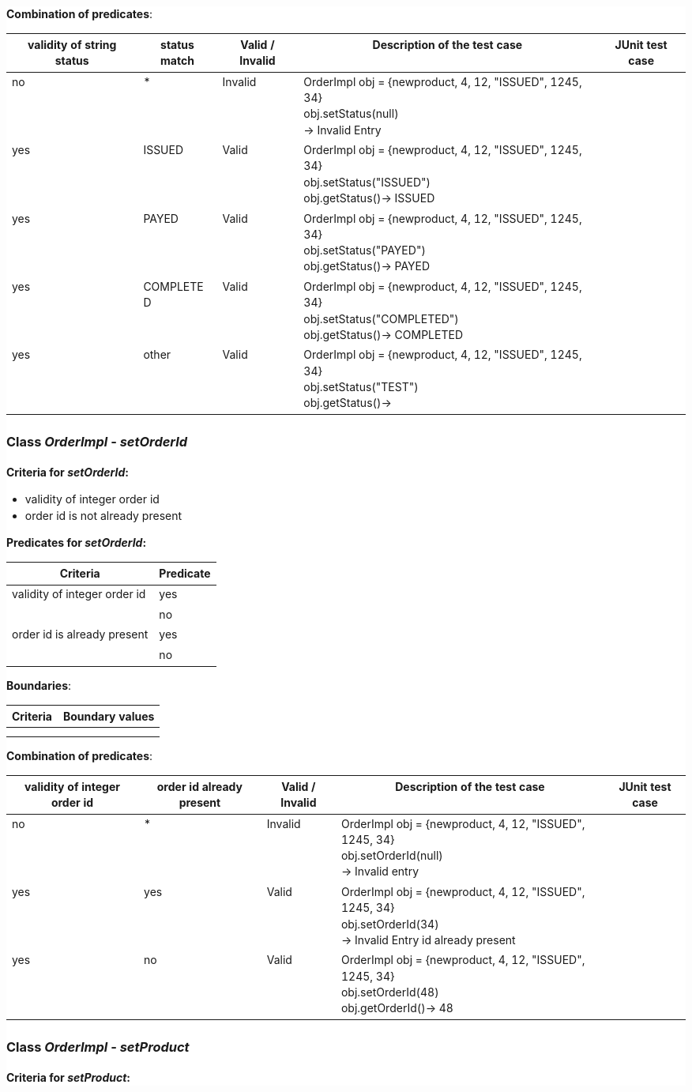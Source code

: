 **Combination of predicates**:

| validity of string status | status match | Valid / Invalid | Description of the test case | JUnit test case |
|-------|-------|-------|-------|------|
|no		|* 			|Invalid	|	OrderImpl obj = {newproduct, 4, 12, "ISSUED", 1245, 34} <br /> obj.setStatus(null) <br /> -> Invalid Entry||
|yes 	|ISSUED		|Valid		|	OrderImpl obj = {newproduct, 4, 12, "ISSUED", 1245, 34} <br /> obj.setStatus("ISSUED") <br /> obj.getStatus()-> ISSUED||
|yes 	|PAYED		|Valid 	|	OrderImpl obj = {newproduct, 4, 12, "ISSUED", 1245, 34} <br /> obj.setStatus("PAYED") <br /> obj.getStatus()-> PAYED||
|yes 	|COMPLETED	|Valid 	| 	OrderImpl obj = {newproduct, 4, 12, "ISSUED", 1245, 34} <br /> obj.setStatus("COMPLETED") <br /> obj.getStatus()-> COMPLETED||
|yes 	|other 	|Valid 	| 	OrderImpl obj = {newproduct, 4, 12, "ISSUED", 1245, 34} <br /> obj.setStatus("TEST") <br /> obj.getStatus()-> ||


### **Class *OrderImpl* -  *setOrderId***

**Criteria for *setOrderId*:**
	
 - validity of integer order id
 - order id is not already present

**Predicates for *setOrderId*:**

| Criteria | Predicate |
| -------- | --------- |
| validity of integer order id | yes |
|                               | no |
| order id is already present | yes |
|                  				| no |

**Boundaries**:

| Criteria | Boundary values |
| -------- | --------------- |
|          |                 |
|          |                 |

**Combination of predicates**:

| validity of integer order id| order id already present |Valid / Invalid | Description of the test case | JUnit test case |
|-------|-------|-------|-------|-------|
| no |*| Invalid |  OrderImpl obj = {newproduct, 4, 12, "ISSUED", 1245, 34} <br /> obj.setOrderId(null) <br /> -> Invalid entry||
| yes | yes |Valid |  OrderImpl obj = {newproduct, 4, 12, "ISSUED", 1245, 34} <br /> obj.setOrderId(34) <br /> -> Invalid Entry id already present||
| yes |no| Valid |  OrderImpl obj = {newproduct, 4, 12, "ISSUED", 1245, 34} <br /> obj.setOrderId(48) <br /> obj.getOrderId()-> 48||


### **Class *OrderImpl* -  *setProduct***

**Criteria for *setProduct*:**
	